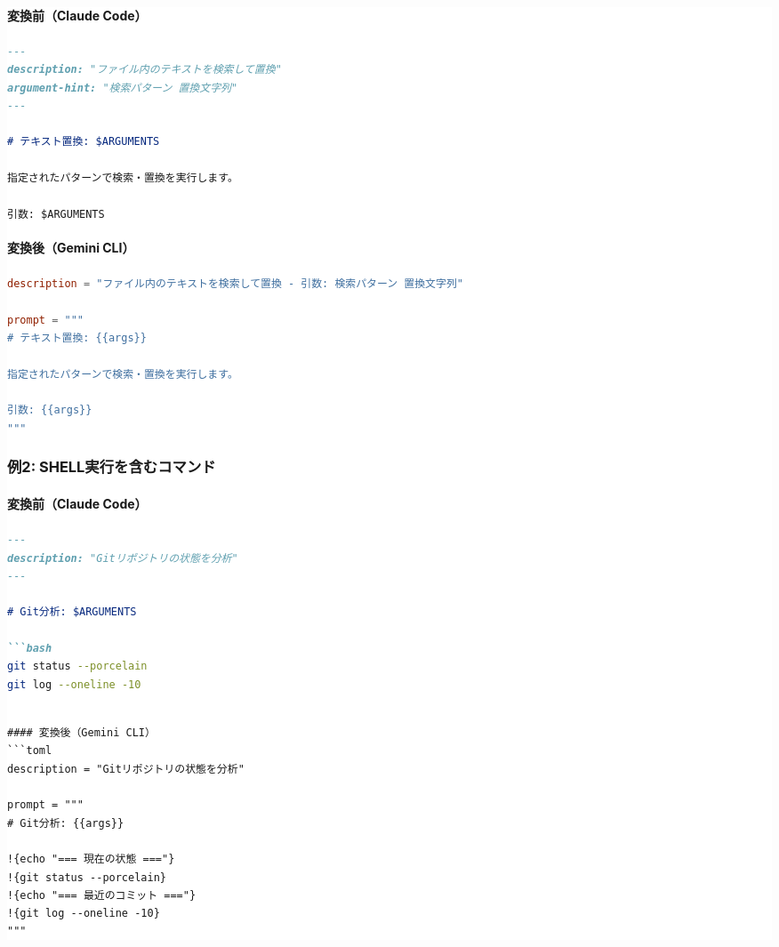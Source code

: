 #### 変換前（Claude Code）
```markdown
---
description: "ファイル内のテキストを検索して置換"
argument-hint: "検索パターン 置換文字列"
---

# テキスト置換: $ARGUMENTS

指定されたパターンで検索・置換を実行します。

引数: $ARGUMENTS
```

#### 変換後（Gemini CLI）
```toml
description = "ファイル内のテキストを検索して置換 - 引数: 検索パターン 置換文字列"

prompt = """
# テキスト置換: {{args}}

指定されたパターンで検索・置換を実行します。

引数: {{args}}
"""
```

### 例2: SHELL実行を含むコマンド

#### 変換前（Claude Code）
```markdown
---
description: "Gitリポジトリの状態を分析"
---

# Git分析: $ARGUMENTS

```bash
git status --porcelain
git log --oneline -10
```
```

#### 変換後（Gemini CLI）
```toml
description = "Gitリポジトリの状態を分析"

prompt = """
# Git分析: {{args}}

!{echo "=== 現在の状態 ==="}
!{git status --porcelain}
!{echo "=== 最近のコミット ==="}
!{git log --oneline -10}
"""
```
